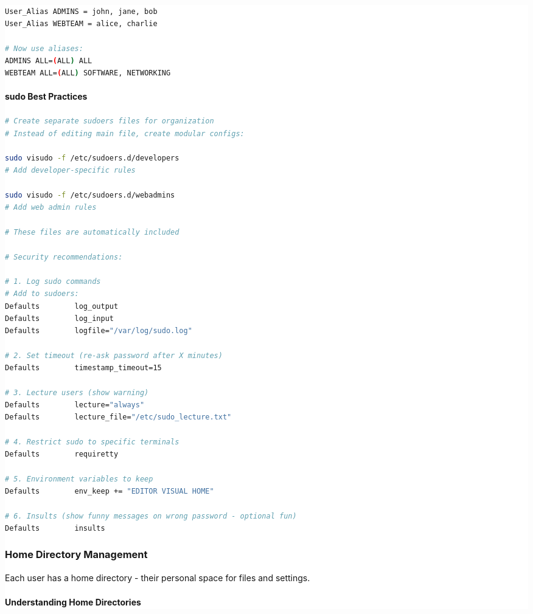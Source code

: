 ```bash
User_Alias ADMINS = john, jane, bob
User_Alias WEBTEAM = alice, charlie

# Now use aliases:
ADMINS ALL=(ALL) ALL
WEBTEAM ALL=(ALL) SOFTWARE, NETWORKING
```

#### sudo Best Practices

```bash
# Create separate sudoers files for organization
# Instead of editing main file, create modular configs:

sudo visudo -f /etc/sudoers.d/developers
# Add developer-specific rules

sudo visudo -f /etc/sudoers.d/webadmins
# Add web admin rules

# These files are automatically included

# Security recommendations:

# 1. Log sudo commands
# Add to sudoers:
Defaults        log_output
Defaults        log_input
Defaults        logfile="/var/log/sudo.log"

# 2. Set timeout (re-ask password after X minutes)
Defaults        timestamp_timeout=15

# 3. Lecture users (show warning)
Defaults        lecture="always"
Defaults        lecture_file="/etc/sudo_lecture.txt"

# 4. Restrict sudo to specific terminals
Defaults        requiretty

# 5. Environment variables to keep
Defaults        env_keep += "EDITOR VISUAL HOME"

# 6. Insults (show funny messages on wrong password - optional fun)
Defaults        insults
```

### Home Directory Management

Each user has a home directory - their personal space for files and settings.

#### Understanding Home Directories
